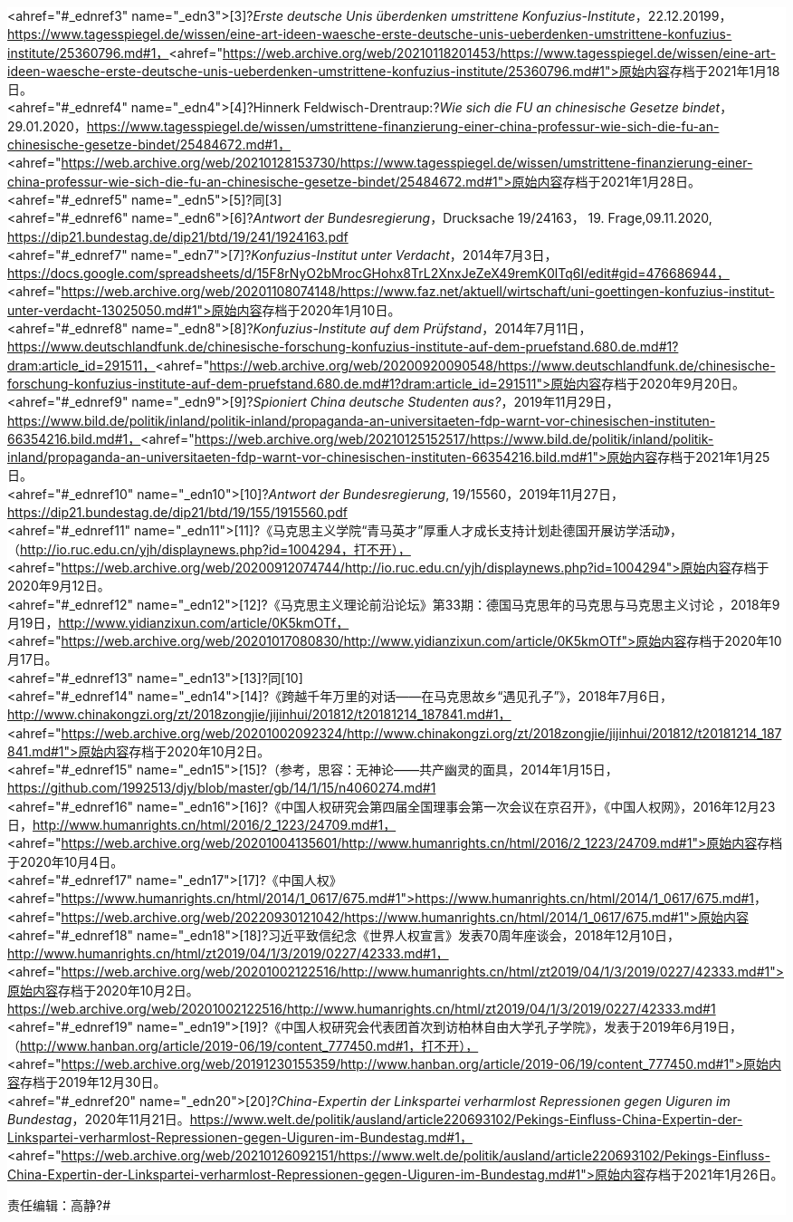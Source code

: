 <ahref="#_ednref3" name="_edn3">[3]</a>?<em>Erste deutsche Unis überdenken umstrittene Konfuzius-Institute</em>，22.12.20199，https://www.tagesspiegel.de/wissen/eine-art-ideen-waesche-erste-deutsche-unis-ueberdenken-umstrittene-konfuzius-institute/25360796.md#1，<ahref="https://web.archive.org/web/20210118201453/https://www.tagesspiegel.de/wissen/eine-art-ideen-waesche-erste-deutsche-unis-ueberdenken-umstrittene-konfuzius-institute/25360796.md#1">原始内容</a>存档于2021年1月18日。<br />
<ahref="#_ednref4" name="_edn4">[4]</a>?Hinnerk Feldwisch-Drentraup:?<em>Wie sich die FU an chinesische Gesetze bindet</em>，29.01.2020，https://www.tagesspiegel.de/wissen/umstrittene-finanzierung-einer-china-professur-wie-sich-die-fu-an-chinesische-gesetze-bindet/25484672.md#1，<ahref="https://web.archive.org/web/20210128153730/https://www.tagesspiegel.de/wissen/umstrittene-finanzierung-einer-china-professur-wie-sich-die-fu-an-chinesische-gesetze-bindet/25484672.md#1">原始内容</a>存档于2021年1月28日。<br />
<ahref="#_ednref5" name="_edn5">[5]</a>?同[3]<br />
<ahref="#_ednref6" name="_edn6">[6]</a>?<em>Antwort der Bundesregierung</em>，Drucksache 19/24163， 19. Frage,09.11.2020, https://dip21.bundestag.de/dip21/btd/19/241/1924163.pdf<br />
<ahref="#_ednref7" name="_edn7">[7]</a>?<em>Konfuzius-Institut unter Verdacht</em>，2014年7月3日，https://docs.google.com/spreadsheets/d/15F8rNyO2bMrocGHohx8TrL2XnxJeZeX49remK0lTq6I/edit#gid=476686944，<ahref="https://web.archive.org/web/20201108074148/https://www.faz.net/aktuell/wirtschaft/uni-goettingen-konfuzius-institut-unter-verdacht-13025050.md#1">原始内容</a>存档于2020年1月10日。<br />
<ahref="#_ednref8" name="_edn8">[8]</a>?<em>Konfuzius-Institute auf dem Prüfstand</em>，2014年7月11日，https://www.deutschlandfunk.de/chinesische-forschung-konfuzius-institute-auf-dem-pruefstand.680.de.md#1?dram:article_id=291511，<ahref="https://web.archive.org/web/20200920090548/https://www.deutschlandfunk.de/chinesische-forschung-konfuzius-institute-auf-dem-pruefstand.680.de.md#1?dram:article_id=291511">原始内容</a>存档于2020年9月20日。<br />
<ahref="#_ednref9" name="_edn9">[9]</a>?<em>Spioniert China deutsche Studenten aus?</em>，2019年11月29日，https://www.bild.de/politik/inland/politik-inland/propaganda-an-universitaeten-fdp-warnt-vor-chinesischen-instituten-66354216.bild.md#1，<ahref="https://web.archive.org/web/20210125152517/https://www.bild.de/politik/inland/politik-inland/propaganda-an-universitaeten-fdp-warnt-vor-chinesischen-instituten-66354216.bild.md#1">原始内容</a>存档于2021年1月25日。<br />
<ahref="#_ednref10" name="_edn10">[10]</a>?<em>Antwort der Bundesregierung</em>, 19/15560，2019年11月27日，https://dip21.bundestag.de/dip21/btd/19/155/1915560.pdf<br />
<ahref="#_ednref11" name="_edn11">[11]</a>?《马克思主义学院“青马英才”厚重人才成长支持计划赴德国开展访学活动》，（http://io.ruc.edu.cn/yjh/displaynews.php?id=1004294，打不开），<ahref="https://web.archive.org/web/20200912074744/http://io.ruc.edu.cn/yjh/displaynews.php?id=1004294">原始内容</a>存档于2020年9月12日。<br />
<ahref="#_ednref12" name="_edn12">[12]</a>?《马克思主义理论前沿论坛》第33期：德国马克思年的马克思与马克思主义讨论 ，2018年9月19日，http://www.yidianzixun.com/article/0K5kmOTf，<ahref="https://web.archive.org/web/20201017080830/http://www.yidianzixun.com/article/0K5kmOTf">原始内容</a>存档于2020年10月17日。<br />
<ahref="#_ednref13" name="_edn13">[13]</a>?同[10]<br />
<ahref="#_ednref14" name="_edn14">[14]</a>?《跨越千年万里的对话——在马克思故乡“遇见孔子”》，2018年7月6日，http://www.chinakongzi.org/zt/2018zongjie/jijinhui/201812/t20181214_187841.md#1，<ahref="https://web.archive.org/web/20201002092324/http://www.chinakongzi.org/zt/2018zongjie/jijinhui/201812/t20181214_187841.md#1">原始内容</a>存档于2020年10月2日。<br />
<ahref="#_ednref15" name="_edn15">[15]</a>?（参考，思容：无神论——共产幽灵的面具，2014年1月15日，https://github.com/1992513/djy/blob/master/gb/14/1/15/n4060274.md#1<br />
<ahref="#_ednref16" name="_edn16">[16]</a>?《中国人权研究会第四届全国理事会第一次会议在京召开》，《中国人权网》，2016年12月23日，http://www.humanrights.cn/html/2016/2_1223/24709.md#1，<ahref="https://web.archive.org/web/20201004135601/http://www.humanrights.cn/html/2016/2_1223/24709.md#1">原始内容</a>存档于2020年10月4日。<br />
<ahref="#_ednref17" name="_edn17">[17]</a>?<span style="font-weight: 400;">《中国人权》</span><span style="font-weight: 400;"><ahref="https://www.humanrights.cn/html/2014/1_0617/675.md#1">https://www.humanrights.cn/html/2014/1_0617/675.md#1</a>，<ahref="https://web.archive.org/web/20220930121042/https://www.humanrights.cn/html/2014/1_0617/675.md#1">原始内容</a></span><br />
<ahref="#_ednref18" name="_edn18">[18]</a>?习近平致信纪念《世界人权宣言》发表70周年座谈会，2018年12月10日，http://www.humanrights.cn/html/zt2019/04/1/3/2019/0227/42333.md#1，<ahref="https://web.archive.org/web/20201002122516/http://www.humanrights.cn/html/zt2019/04/1/3/2019/0227/42333.md#1">原始内容</a>存档于2020年10月2日。https://web.archive.org/web/20201002122516/http://www.humanrights.cn/html/zt2019/04/1/3/2019/0227/42333.md#1<br />
<ahref="#_ednref19" name="_edn19">[19]</a>?《中国人权研究会代表团首次到访柏林自由大学孔子学院》，发表于2019年6月19日，（http://www.hanban.org/article/2019-06/19/content_777450.md#1，打不开），<ahref="https://web.archive.org/web/20191230155359/http://www.hanban.org/article/2019-06/19/content_777450.md#1">原始内容</a>存档于2019年12月30日。<br />
<ahref="#_ednref20" name="_edn20">[20]</a><em>?China-Expertin der Linkspartei verharmlost Repressionen gegen Uiguren im Bundestag</em>，2020年11月21日。https://www.welt.de/politik/ausland/article220693102/Pekings-Einfluss-China-Expertin-der-Linkspartei-verharmlost-Repressionen-gegen-Uiguren-im-Bundestag.md#1，<ahref="https://web.archive.org/web/20210126092151/https://www.welt.de/politik/ausland/article220693102/Pekings-Einfluss-China-Expertin-der-Linkspartei-verharmlost-Repressionen-gegen-Uiguren-im-Bundestag.md#1">原始内容</a>存档于2021年1月26日。</p>
<p>责任编辑：高静?#</p>